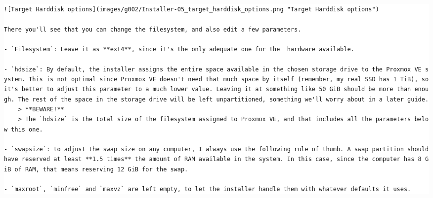     ![Target Harddisk options](images/g002/Installer-05_target_harddisk_options.png "Target Harddisk options")

    There you'll see that you can change the filesystem, and also edit a few parameters.

    - `Filesystem`: Leave it as **ext4**, since it's the only adequate one for the  hardware available.

    - `hdsize`: By default, the installer assigns the entire space available in the chosen storage drive to the Proxmox VE system. This is not optimal since Proxmox VE doesn't need that much space by itself (remember, my real SSD has 1 TiB), so it's better to adjust this parameter to a much lower value. Leaving it at something like 50 GiB should be more than enough. The rest of the space in the storage drive will be left unpartitioned, something we'll worry about in a later guide.
        > **BEWARE!**  
        > The `hdsize` is the total size of the filesystem assigned to Proxmox VE, and that includes all the parameters below this one.

    - `swapsize`: to adjust the swap size on any computer, I always use the following rule of thumb. A swap partition should have reserved at least **1.5 times** the amount of RAM available in the system. In this case, since the computer has 8 GiB of RAM, that means reserving 12 GiB for the swap.

    - `maxroot`, `minfree` and `maxvz` are left empty, to let the installer handle them with whatever defaults it uses.
